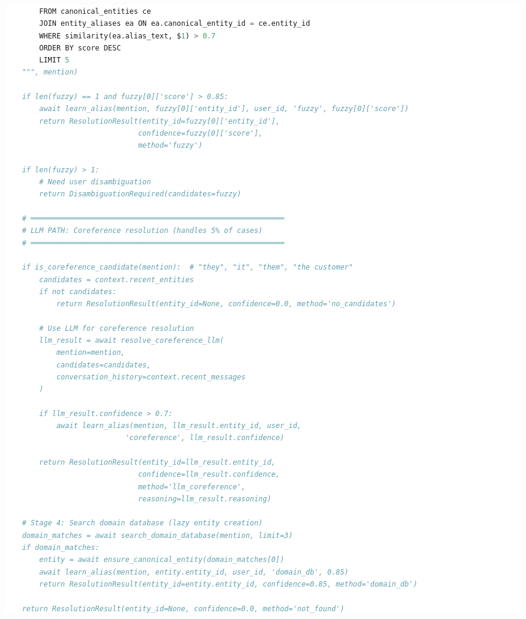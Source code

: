 ```python
        FROM canonical_entities ce
        JOIN entity_aliases ea ON ea.canonical_entity_id = ce.entity_id
        WHERE similarity(ea.alias_text, $1) > 0.7
        ORDER BY score DESC
        LIMIT 5
    """, mention)

    if len(fuzzy) == 1 and fuzzy[0]['score'] > 0.85:
        await learn_alias(mention, fuzzy[0]['entity_id'], user_id, 'fuzzy', fuzzy[0]['score'])
        return ResolutionResult(entity_id=fuzzy[0]['entity_id'],
                               confidence=fuzzy[0]['score'],
                               method='fuzzy')

    if len(fuzzy) > 1:
        # Need user disambiguation
        return DisambiguationRequired(candidates=fuzzy)

    # ═══════════════════════════════════════════════════════════
    # LLM PATH: Coreference resolution (handles 5% of cases)
    # ═══════════════════════════════════════════════════════════

    if is_coreference_candidate(mention):  # "they", "it", "them", "the customer"
        candidates = context.recent_entities
        if not candidates:
            return ResolutionResult(entity_id=None, confidence=0.0, method='no_candidates')

        # Use LLM for coreference resolution
        llm_result = await resolve_coreference_llm(
            mention=mention,
            candidates=candidates,
            conversation_history=context.recent_messages
        )

        if llm_result.confidence > 0.7:
            await learn_alias(mention, llm_result.entity_id, user_id,
                            'coreference', llm_result.confidence)

        return ResolutionResult(entity_id=llm_result.entity_id,
                               confidence=llm_result.confidence,
                               method='llm_coreference',
                               reasoning=llm_result.reasoning)

    # Stage 4: Search domain database (lazy entity creation)
    domain_matches = await search_domain_database(mention, limit=3)
    if domain_matches:
        entity = await ensure_canonical_entity(domain_matches[0])
        await learn_alias(mention, entity.entity_id, user_id, 'domain_db', 0.85)
        return ResolutionResult(entity_id=entity.entity_id, confidence=0.85, method='domain_db')

    return ResolutionResult(entity_id=None, confidence=0.0, method='not_found')
```

